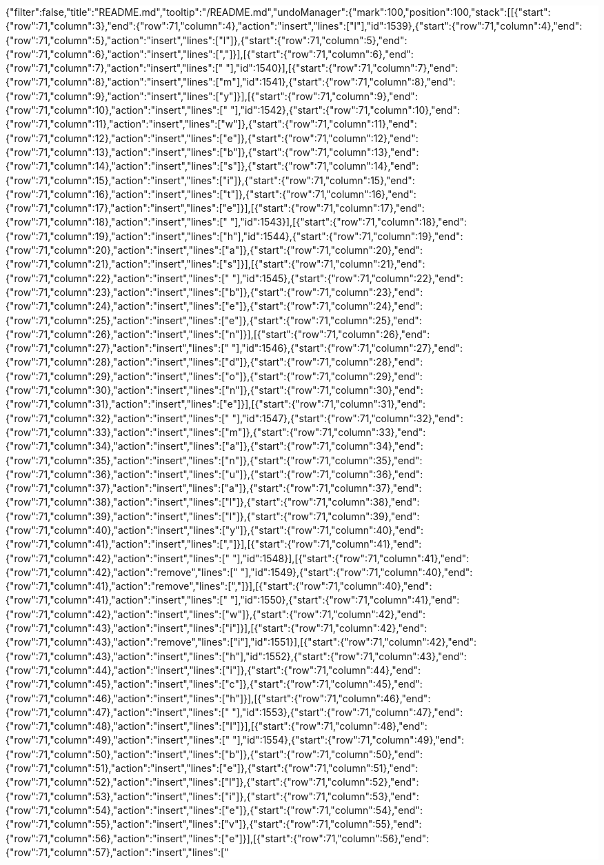 {"filter":false,"title":"README.md","tooltip":"/README.md","undoManager":{"mark":100,"position":100,"stack":[[{"start":{"row":71,"column":3},"end":{"row":71,"column":4},"action":"insert","lines":["l"],"id":1539},{"start":{"row":71,"column":4},"end":{"row":71,"column":5},"action":"insert","lines":["l"]},{"start":{"row":71,"column":5},"end":{"row":71,"column":6},"action":"insert","lines":[","]}],[{"start":{"row":71,"column":6},"end":{"row":71,"column":7},"action":"insert","lines":[" "],"id":1540}],[{"start":{"row":71,"column":7},"end":{"row":71,"column":8},"action":"insert","lines":["m"],"id":1541},{"start":{"row":71,"column":8},"end":{"row":71,"column":9},"action":"insert","lines":["y"]}],[{"start":{"row":71,"column":9},"end":{"row":71,"column":10},"action":"insert","lines":[" "],"id":1542},{"start":{"row":71,"column":10},"end":{"row":71,"column":11},"action":"insert","lines":["w"]},{"start":{"row":71,"column":11},"end":{"row":71,"column":12},"action":"insert","lines":["e"]},{"start":{"row":71,"column":12},"end":{"row":71,"column":13},"action":"insert","lines":["b"]},{"start":{"row":71,"column":13},"end":{"row":71,"column":14},"action":"insert","lines":["s"]},{"start":{"row":71,"column":14},"end":{"row":71,"column":15},"action":"insert","lines":["i"]},{"start":{"row":71,"column":15},"end":{"row":71,"column":16},"action":"insert","lines":["t"]},{"start":{"row":71,"column":16},"end":{"row":71,"column":17},"action":"insert","lines":["e"]}],[{"start":{"row":71,"column":17},"end":{"row":71,"column":18},"action":"insert","lines":[" "],"id":1543}],[{"start":{"row":71,"column":18},"end":{"row":71,"column":19},"action":"insert","lines":["h"],"id":1544},{"start":{"row":71,"column":19},"end":{"row":71,"column":20},"action":"insert","lines":["a"]},{"start":{"row":71,"column":20},"end":{"row":71,"column":21},"action":"insert","lines":["s"]}],[{"start":{"row":71,"column":21},"end":{"row":71,"column":22},"action":"insert","lines":[" "],"id":1545},{"start":{"row":71,"column":22},"end":{"row":71,"column":23},"action":"insert","lines":["b"]},{"start":{"row":71,"column":23},"end":{"row":71,"column":24},"action":"insert","lines":["e"]},{"start":{"row":71,"column":24},"end":{"row":71,"column":25},"action":"insert","lines":["e"]},{"start":{"row":71,"column":25},"end":{"row":71,"column":26},"action":"insert","lines":["n"]}],[{"start":{"row":71,"column":26},"end":{"row":71,"column":27},"action":"insert","lines":[" "],"id":1546},{"start":{"row":71,"column":27},"end":{"row":71,"column":28},"action":"insert","lines":["d"]},{"start":{"row":71,"column":28},"end":{"row":71,"column":29},"action":"insert","lines":["o"]},{"start":{"row":71,"column":29},"end":{"row":71,"column":30},"action":"insert","lines":["n"]},{"start":{"row":71,"column":30},"end":{"row":71,"column":31},"action":"insert","lines":["e"]}],[{"start":{"row":71,"column":31},"end":{"row":71,"column":32},"action":"insert","lines":[" "],"id":1547},{"start":{"row":71,"column":32},"end":{"row":71,"column":33},"action":"insert","lines":["m"]},{"start":{"row":71,"column":33},"end":{"row":71,"column":34},"action":"insert","lines":["a"]},{"start":{"row":71,"column":34},"end":{"row":71,"column":35},"action":"insert","lines":["n"]},{"start":{"row":71,"column":35},"end":{"row":71,"column":36},"action":"insert","lines":["u"]},{"start":{"row":71,"column":36},"end":{"row":71,"column":37},"action":"insert","lines":["a"]},{"start":{"row":71,"column":37},"end":{"row":71,"column":38},"action":"insert","lines":["l"]},{"start":{"row":71,"column":38},"end":{"row":71,"column":39},"action":"insert","lines":["l"]},{"start":{"row":71,"column":39},"end":{"row":71,"column":40},"action":"insert","lines":["y"]},{"start":{"row":71,"column":40},"end":{"row":71,"column":41},"action":"insert","lines":[","]}],[{"start":{"row":71,"column":41},"end":{"row":71,"column":42},"action":"insert","lines":[" "],"id":1548}],[{"start":{"row":71,"column":41},"end":{"row":71,"column":42},"action":"remove","lines":[" "],"id":1549},{"start":{"row":71,"column":40},"end":{"row":71,"column":41},"action":"remove","lines":[","]}],[{"start":{"row":71,"column":40},"end":{"row":71,"column":41},"action":"insert","lines":[" "],"id":1550},{"start":{"row":71,"column":41},"end":{"row":71,"column":42},"action":"insert","lines":["w"]},{"start":{"row":71,"column":42},"end":{"row":71,"column":43},"action":"insert","lines":["i"]}],[{"start":{"row":71,"column":42},"end":{"row":71,"column":43},"action":"remove","lines":["i"],"id":1551}],[{"start":{"row":71,"column":42},"end":{"row":71,"column":43},"action":"insert","lines":["h"],"id":1552},{"start":{"row":71,"column":43},"end":{"row":71,"column":44},"action":"insert","lines":["i"]},{"start":{"row":71,"column":44},"end":{"row":71,"column":45},"action":"insert","lines":["c"]},{"start":{"row":71,"column":45},"end":{"row":71,"column":46},"action":"insert","lines":["h"]}],[{"start":{"row":71,"column":46},"end":{"row":71,"column":47},"action":"insert","lines":[" "],"id":1553},{"start":{"row":71,"column":47},"end":{"row":71,"column":48},"action":"insert","lines":["I"]}],[{"start":{"row":71,"column":48},"end":{"row":71,"column":49},"action":"insert","lines":[" "],"id":1554},{"start":{"row":71,"column":49},"end":{"row":71,"column":50},"action":"insert","lines":["b"]},{"start":{"row":71,"column":50},"end":{"row":71,"column":51},"action":"insert","lines":["e"]},{"start":{"row":71,"column":51},"end":{"row":71,"column":52},"action":"insert","lines":["l"]},{"start":{"row":71,"column":52},"end":{"row":71,"column":53},"action":"insert","lines":["i"]},{"start":{"row":71,"column":53},"end":{"row":71,"column":54},"action":"insert","lines":["e"]},{"start":{"row":71,"column":54},"end":{"row":71,"column":55},"action":"insert","lines":["v"]},{"start":{"row":71,"column":55},"end":{"row":71,"column":56},"action":"insert","lines":["e"]}],[{"start":{"row":71,"column":56},"end":{"row":71,"column":57},"action":"insert","lines":["